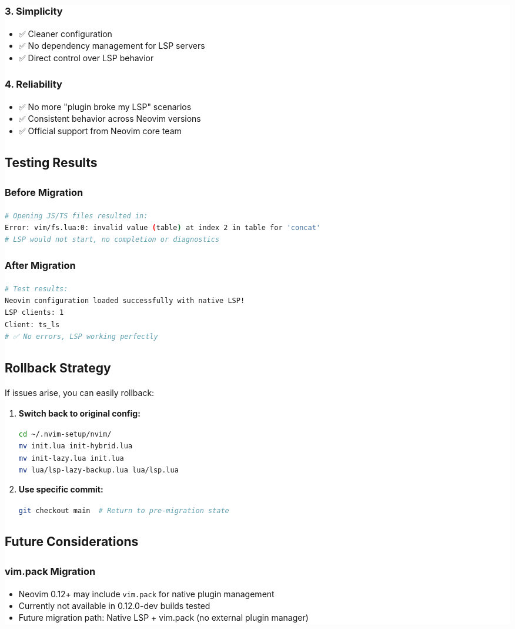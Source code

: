 ### 3. **Simplicity**
- ✅ Cleaner configuration
- ✅ No dependency management for LSP servers
- ✅ Direct control over LSP behavior

### 4. **Reliability**
- ✅ No more "plugin broke my LSP" scenarios
- ✅ Consistent behavior across Neovim versions
- ✅ Official support from Neovim core team

## Testing Results

### Before Migration
```bash
# Opening JS/TS files resulted in:
Error: vim/fs.lua:0: invalid value (table) at index 2 in table for 'concat'
# LSP would not start, no completion or diagnostics
```

### After Migration
```bash
# Test results:
Neovim configuration loaded successfully with native LSP!
LSP clients: 1
Client: ts_ls
# ✅ No errors, LSP working perfectly
```

## Rollback Strategy

If issues arise, you can easily rollback:

1. **Switch back to original config:**
   ```bash
   cd ~/.nvim-setup/nvim/
   mv init.lua init-hybrid.lua
   mv init-lazy.lua init.lua
   mv lua/lsp-lazy-backup.lua lua/lsp.lua
   ```

2. **Use specific commit:**
   ```bash
   git checkout main  # Return to pre-migration state
   ```

## Future Considerations

### vim.pack Migration
- Neovim 0.12+ may include `vim.pack` for native plugin management
- Currently not available in 0.12.0-dev builds tested
- Future migration path: Native LSP + vim.pack (no external plugin manager)
